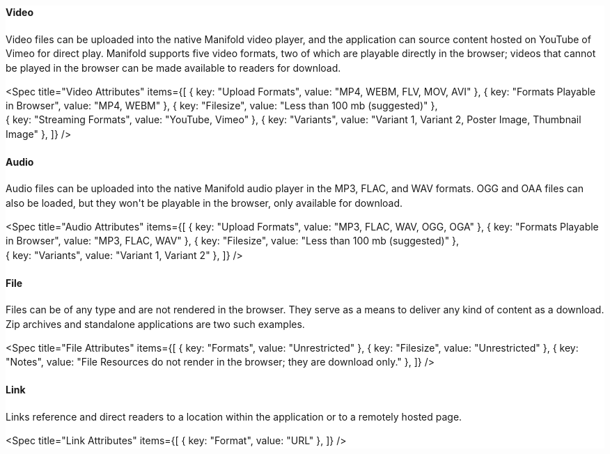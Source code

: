 #### Video

Video files can be uploaded into the native Manifold video player, and the application can source content hosted on YouTube of Vimeo for direct play. Manifold supports five video formats, two of which are playable directly in the browser; videos that cannot be played in the browser can be made available to readers for download.

<Spec
    title="Video Attributes"
    items={[
        { key: "Upload Formats", value: "MP4, WEBM, FLV, MOV, AVI" },
        { key: "Formats Playable in Browser", value: "MP4, WEBM" },
        { key: "Filesize", value: "Less than 100 mb (suggested)" },	        
        { key: "Streaming Formats", value: "YouTube, Vimeo" },
        { key: "Variants", value: "Variant 1, Variant 2, Poster Image, Thumbnail Image" },
    ]}
/>

#### Audio

Audio files can be uploaded into the native Manifold audio player in the MP3, FLAC, and WAV formats. OGG and OAA files can also be loaded, but they won't be playable in the browser, only available for download.

<Spec
    title="Audio Attributes"
    items={[
		{ key: "Upload Formats", value: "MP3, FLAC, WAV, OGG, OGA" },
		{ key: "Formats Playable in Browser", value: "MP3, FLAC, WAV" },
        { key: "Filesize", value: "Less than 100 mb (suggested)" },			
		{ key: "Variants", value: "Variant 1, Variant 2" },
    ]}
/>

#### File

Files can be of any type and are not rendered in the browser. They serve as a means to deliver any kind of content as a download. Zip archives and standalone applications are two such examples.

<Spec
    title="File Attributes"
    items={[
		{ key: "Formats", value: "Unrestricted" },
        { key: "Filesize", value: "Unrestricted" },
        { key: "Notes", value: "File Resources do not render in the browser; they are download only." },
    ]}
/>

#### Link

Links reference and direct readers to a location within the application or to a remotely hosted page.

<Spec
    title="Link Attributes"
    items={[
		{ key: "Format", value: "URL" },
    ]}
/>
